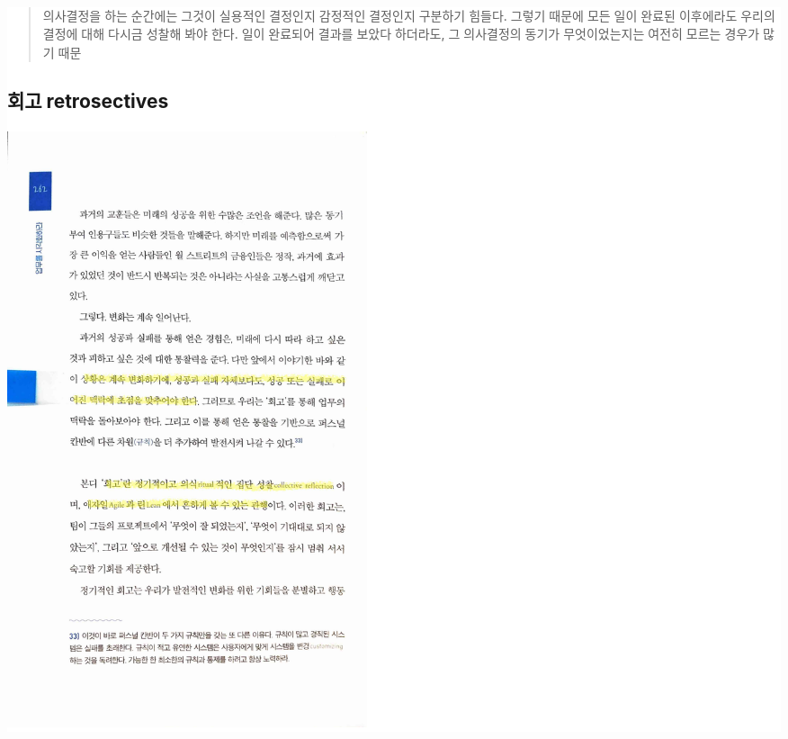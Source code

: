 > 의사결정을 하는 순간에는 그것이 실용적인 결정인지 감정적인 결정인지 구분하기 힘들다. 그렇기 때문에 모든 일이 완료된 이후에라도 우리의 결정에 대해 다시금 성찰해 봐야 한다. 일이 완료되어 결과를 보았다 하더라도, 그 의사결정의 동기가 무엇이었는지는 여전히 모르는 경우가 많기 때문

## 회고 retrosectives
<img src="personal_kanban/67.jpg" width="400"/>
